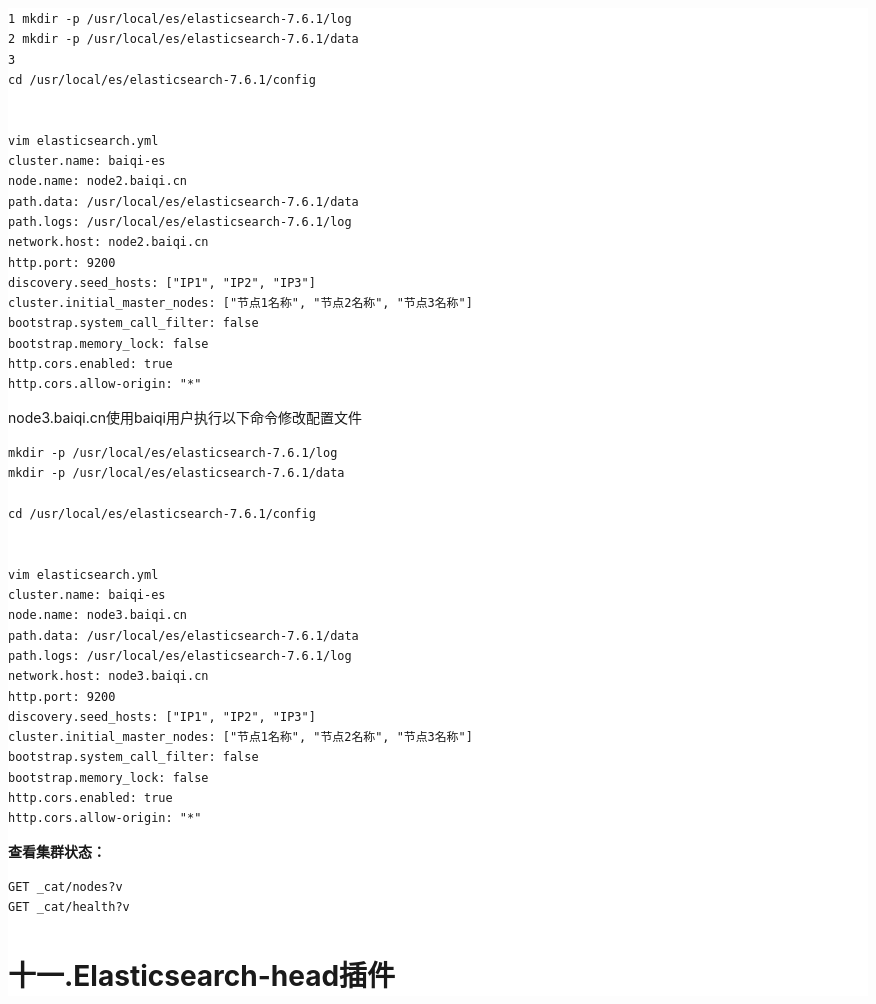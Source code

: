 ```txt
1 mkdir ‐p /usr/local/es/elasticsearch‐7.6.1/log
2 mkdir ‐p /usr/local/es/elasticsearch‐7.6.1/data
3
cd /usr/local/es/elasticsearch‐7.6.1/config
 

vim elasticsearch.yml
cluster.name: baiqi‐es
node.name: node2.baiqi.cn
path.data: /usr/local/es/elasticsearch‐7.6.1/data
path.logs: /usr/local/es/elasticsearch‐7.6.1/log
network.host: node2.baiqi.cn
http.port: 9200
discovery.seed_hosts: ["IP1", "IP2", "IP3"]
cluster.initial_master_nodes: ["节点1名称", "节点2名称", "节点3名称"]
bootstrap.system_call_filter: false
bootstrap.memory_lock: false
http.cors.enabled: true
http.cors.allow‐origin: "*"
```

node3.baiqi.cn使用baiqi用户执行以下命令修改配置文件

```txt
mkdir ‐p /usr/local/es/elasticsearch‐7.6.1/log
mkdir ‐p /usr/local/es/elasticsearch‐7.6.1/data

cd /usr/local/es/elasticsearch‐7.6.1/config


vim elasticsearch.yml
cluster.name: baiqi‐es
node.name: node3.baiqi.cn
path.data: /usr/local/es/elasticsearch‐7.6.1/data
path.logs: /usr/local/es/elasticsearch‐7.6.1/log
network.host: node3.baiqi.cn
http.port: 9200
discovery.seed_hosts: ["IP1", "IP2", "IP3"]
cluster.initial_master_nodes: ["节点1名称", "节点2名称", "节点3名称"]
bootstrap.system_call_filter: false
bootstrap.memory_lock: false
http.cors.enabled: true
http.cors.allow‐origin: "*"
```

**查看集群状态：**

```txt
GET _cat/nodes?v
GET _cat/health?v
```

# 十一.Elasticsearch-head插件
